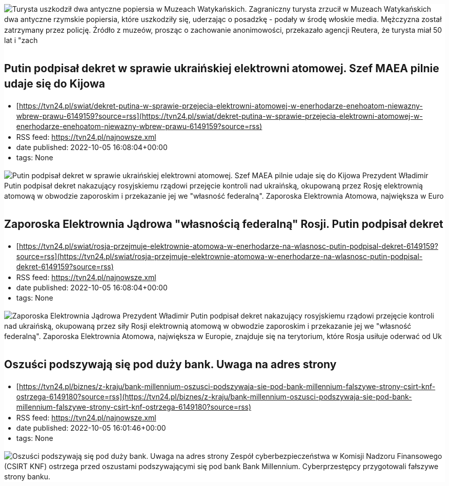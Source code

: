 <img alt="Turysta uszkodził dwa antyczne popiersia w Muzeach Watykańskich. " src="https://tvn24.pl/najnowsze/cdn-zdjecie-6h50mg-muzea-watykanskie-6149197/alternates/LANDSCAPE_1280" />
    Zagraniczny turysta zrzucił w Muzeach Watykańskich dwa antyczne rzymskie popiersia, które uszkodziły się, uderzając o posadzkę - podały w środę włoskie media. Mężczyzna został zatrzymany przez policję. Źródło z muzeów, prosząc o zachowanie anonimowości, przekazało agencji Reutera, że turysta miał 50 lat i "zach

## Putin podpisał dekret w sprawie ukraińskiej elektrowni atomowej. Szef MAEA pilnie udaje się do Kijowa
 - [https://tvn24.pl/swiat/dekret-putina-w-sprawie-przejecia-elektrowni-atomowej-w-enerhodarze-enehoatom-niewazny-wbrew-prawu-6149159?source=rss](https://tvn24.pl/swiat/dekret-putina-w-sprawie-przejecia-elektrowni-atomowej-w-enerhodarze-enehoatom-niewazny-wbrew-prawu-6149159?source=rss)
 - RSS feed: https://tvn24.pl/najnowsze.xml
 - date published: 2022-10-05 16:08:04+00:00
 - tags: None

<img alt="Putin podpisał dekret w sprawie ukraińskiej elektrowni atomowej. Szef MAEA pilnie udaje się do Kijowa" src="https://tvn24.pl/najnowsze/cdn-zdjecie-3yrm7y-zaporizhzhia-nuclear-power-plant-6149165/alternates/LANDSCAPE_1280" />
    Prezydent Władimir Putin podpisał dekret nakazujący rosyjskiemu rządowi przejęcie kontroli nad ukraińską, okupowaną przez Rosję elektrownią atomową w obwodzie zaporoskim i przekazanie jej we "własność federalną". Zaporoska Elektrownia Atomowa, największa w Euro

## Zaporoska Elektrownia Jądrowa "własnością federalną" Rosji. Putin podpisał dekret
 - [https://tvn24.pl/swiat/rosja-przejmuje-elektrownie-atomowa-w-enerhodarze-na-wlasnosc-putin-podpisal-dekret-6149159?source=rss](https://tvn24.pl/swiat/rosja-przejmuje-elektrownie-atomowa-w-enerhodarze-na-wlasnosc-putin-podpisal-dekret-6149159?source=rss)
 - RSS feed: https://tvn24.pl/najnowsze.xml
 - date published: 2022-10-05 16:08:04+00:00
 - tags: None

<img alt="Zaporoska Elektrownia Jądrowa " src="https://tvn24.pl/najnowsze/cdn-zdjecie-3yrm7y-zaporizhzhia-nuclear-power-plant-6149165/alternates/LANDSCAPE_1280" />
    Prezydent Władimir Putin podpisał dekret nakazujący rosyjskiemu rządowi przejęcie kontroli nad ukraińską, okupowaną przez siły Rosji elektrownią atomową w obwodzie zaporoskim i przekazanie jej we "własność federalną". Zaporoska Elektrownia Atomowa, największa w Europie, znajduje się na terytorium, które Rosja usiłuje oderwać od Uk

## Oszuści podszywają się pod duży bank. Uwaga na adres strony
 - [https://tvn24.pl/biznes/z-kraju/bank-millennium-oszusci-podszywaja-sie-pod-bank-millennium-falszywe-strony-csirt-knf-ostrzega-6149180?source=rss](https://tvn24.pl/biznes/z-kraju/bank-millennium-oszusci-podszywaja-sie-pod-bank-millennium-falszywe-strony-csirt-knf-ostrzega-6149180?source=rss)
 - RSS feed: https://tvn24.pl/najnowsze.xml
 - date published: 2022-10-05 16:01:46+00:00
 - tags: None

<img alt="Oszuści podszywają się pod duży bank. Uwaga na adres strony" src="https://tvn24.pl/najnowsze/cdn-zdjecie-26le7n-telefon-5558556/alternates/LANDSCAPE_1280" />
    Zespół cyberbezpieczeństwa w Komisji Nadzoru Finansowego (CSIRT KNF) ostrzega przed oszustami podszywającymi się pod bank Bank Millennium. Cyberprzestępcy przygotowali fałszywe strony banku.

